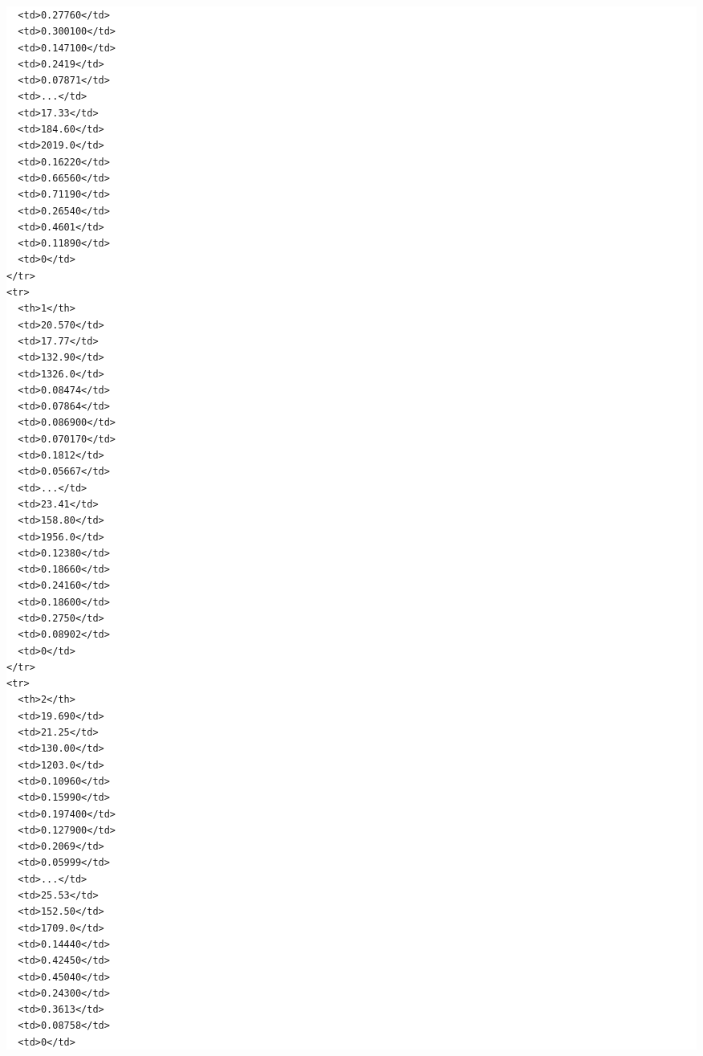       <td>0.27760</td>
      <td>0.300100</td>
      <td>0.147100</td>
      <td>0.2419</td>
      <td>0.07871</td>
      <td>...</td>
      <td>17.33</td>
      <td>184.60</td>
      <td>2019.0</td>
      <td>0.16220</td>
      <td>0.66560</td>
      <td>0.71190</td>
      <td>0.26540</td>
      <td>0.4601</td>
      <td>0.11890</td>
      <td>0</td>
    </tr>
    <tr>
      <th>1</th>
      <td>20.570</td>
      <td>17.77</td>
      <td>132.90</td>
      <td>1326.0</td>
      <td>0.08474</td>
      <td>0.07864</td>
      <td>0.086900</td>
      <td>0.070170</td>
      <td>0.1812</td>
      <td>0.05667</td>
      <td>...</td>
      <td>23.41</td>
      <td>158.80</td>
      <td>1956.0</td>
      <td>0.12380</td>
      <td>0.18660</td>
      <td>0.24160</td>
      <td>0.18600</td>
      <td>0.2750</td>
      <td>0.08902</td>
      <td>0</td>
    </tr>
    <tr>
      <th>2</th>
      <td>19.690</td>
      <td>21.25</td>
      <td>130.00</td>
      <td>1203.0</td>
      <td>0.10960</td>
      <td>0.15990</td>
      <td>0.197400</td>
      <td>0.127900</td>
      <td>0.2069</td>
      <td>0.05999</td>
      <td>...</td>
      <td>25.53</td>
      <td>152.50</td>
      <td>1709.0</td>
      <td>0.14440</td>
      <td>0.42450</td>
      <td>0.45040</td>
      <td>0.24300</td>
      <td>0.3613</td>
      <td>0.08758</td>
      <td>0</td>